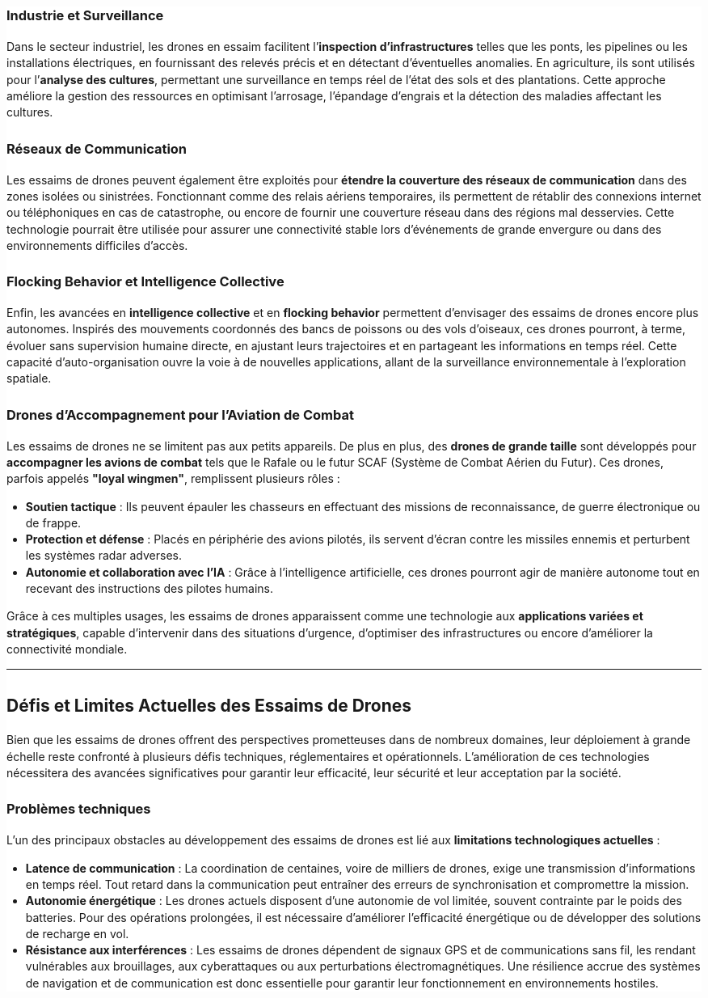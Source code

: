 ### Industrie et Surveillance
Dans le secteur industriel, les drones en essaim facilitent l’**inspection d’infrastructures** telles que les ponts, les pipelines ou les installations électriques, en fournissant des relevés précis et en détectant d’éventuelles anomalies. En agriculture, ils sont utilisés pour l’**analyse des cultures**, permettant une surveillance en temps réel de l’état des sols et des plantations. Cette approche améliore la gestion des ressources en optimisant l’arrosage, l’épandage d’engrais et la détection des maladies affectant les cultures.  

### Réseaux de Communication
Les essaims de drones peuvent également être exploités pour **étendre la couverture des réseaux de communication** dans des zones isolées ou sinistrées. Fonctionnant comme des relais aériens temporaires, ils permettent de rétablir des connexions internet ou téléphoniques en cas de catastrophe, ou encore de fournir une couverture réseau dans des régions mal desservies. Cette technologie pourrait être utilisée pour assurer une connectivité stable lors d’événements de grande envergure ou dans des environnements difficiles d’accès.  

### Flocking Behavior et Intelligence Collective
Enfin, les avancées en **intelligence collective** et en **flocking behavior** permettent d’envisager des essaims de drones encore plus autonomes. Inspirés des mouvements coordonnés des bancs de poissons ou des vols d’oiseaux, ces drones pourront, à terme, évoluer sans supervision humaine directe, en ajustant leurs trajectoires et en partageant les informations en temps réel. Cette capacité d’auto-organisation ouvre la voie à de nouvelles applications, allant de la surveillance environnementale à l’exploration spatiale.  

### Drones d’Accompagnement pour l’Aviation de Combat
Les essaims de drones ne se limitent pas aux petits appareils. De plus en plus, des **drones de grande taille** sont développés pour **accompagner les avions de combat** tels que le Rafale ou le futur SCAF (Système de Combat Aérien du Futur). Ces drones, parfois appelés **"loyal wingmen"**, remplissent plusieurs rôles :  
- **Soutien tactique** : Ils peuvent épauler les chasseurs en effectuant des missions de reconnaissance, de guerre électronique ou de frappe.  
- **Protection et défense** : Placés en périphérie des avions pilotés, ils servent d’écran contre les missiles ennemis et perturbent les systèmes radar adverses.  
- **Autonomie et collaboration avec l’IA** : Grâce à l’intelligence artificielle, ces drones pourront agir de manière autonome tout en recevant des instructions des pilotes humains.  

Grâce à ces multiples usages, les essaims de drones apparaissent comme une technologie aux **applications variées et stratégiques**, capable d’intervenir dans des situations d’urgence, d’optimiser des infrastructures ou encore d’améliorer la connectivité mondiale.

<hr class="hr-text" data-content="Contraintes">

## Défis et Limites Actuelles des Essaims de Drones

Bien que les essaims de drones offrent des perspectives prometteuses dans de nombreux domaines, leur déploiement à grande échelle reste confronté à plusieurs défis techniques, réglementaires et opérationnels. L’amélioration de ces technologies nécessitera des avancées significatives pour garantir leur efficacité, leur sécurité et leur acceptation par la société.  

### Problèmes techniques
L’un des principaux obstacles au développement des essaims de drones est lié aux **limitations technologiques actuelles** :  
- **Latence de communication** : La coordination de centaines, voire de milliers de drones, exige une transmission d’informations en temps réel. Tout retard dans la communication peut entraîner des erreurs de synchronisation et compromettre la mission.  
- **Autonomie énergétique** : Les drones actuels disposent d’une autonomie de vol limitée, souvent contrainte par le poids des batteries. Pour des opérations prolongées, il est nécessaire d’améliorer l’efficacité énergétique ou de développer des solutions de recharge en vol.  
- **Résistance aux interférences** : Les essaims de drones dépendent de signaux GPS et de communications sans fil, les rendant vulnérables aux brouillages, aux cyberattaques ou aux perturbations électromagnétiques. Une résilience accrue des systèmes de navigation et de communication est donc essentielle pour garantir leur fonctionnement en environnements hostiles.  
